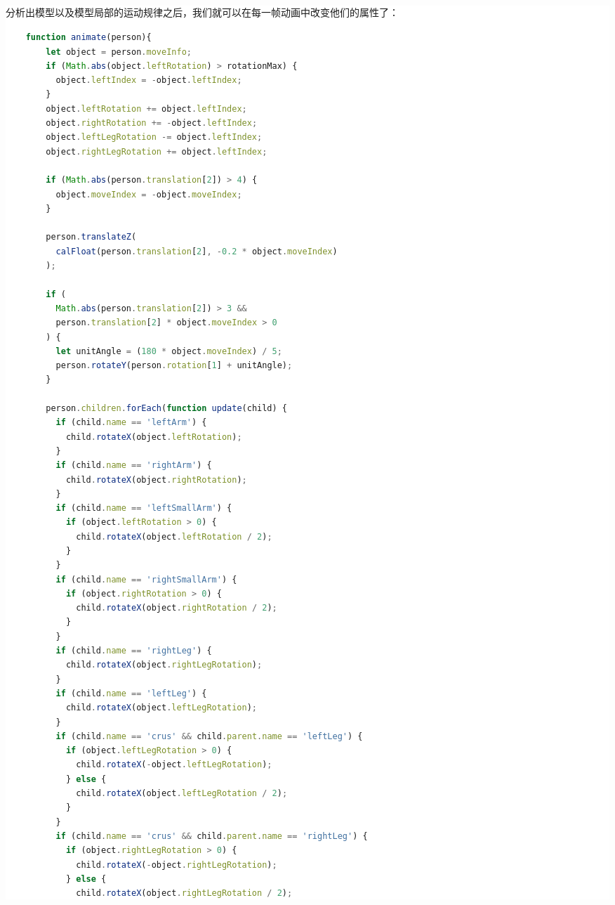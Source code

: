 分析出模型以及模型局部的运动规律之后，我们就可以在每一帧动画中改变他们的属性了：

```javascript
    function animate(person){
        let object = person.moveInfo;
        if (Math.abs(object.leftRotation) > rotationMax) {
          object.leftIndex = -object.leftIndex;
        }
        object.leftRotation += object.leftIndex;
        object.rightRotation += -object.leftIndex;
        object.leftLegRotation -= object.leftIndex;
        object.rightLegRotation += object.leftIndex;

        if (Math.abs(person.translation[2]) > 4) {
          object.moveIndex = -object.moveIndex;
        }

        person.translateZ(
          calFloat(person.translation[2], -0.2 * object.moveIndex)
        );

        if (
          Math.abs(person.translation[2]) > 3 &&
          person.translation[2] * object.moveIndex > 0
        ) {
          let unitAngle = (180 * object.moveIndex) / 5;
          person.rotateY(person.rotation[1] + unitAngle);
        }

        person.children.forEach(function update(child) {
          if (child.name == 'leftArm') {
            child.rotateX(object.leftRotation);
          }
          if (child.name == 'rightArm') {
            child.rotateX(object.rightRotation);
          }
          if (child.name == 'leftSmallArm') {
            if (object.leftRotation > 0) {
              child.rotateX(object.leftRotation / 2);
            }
          }
          if (child.name == 'rightSmallArm') {
            if (object.rightRotation > 0) {
              child.rotateX(object.rightRotation / 2);
            }
          }
          if (child.name == 'rightLeg') {
            child.rotateX(object.rightLegRotation);
          }
          if (child.name == 'leftLeg') {
            child.rotateX(object.leftLegRotation);
          }
          if (child.name == 'crus' && child.parent.name == 'leftLeg') {
            if (object.leftLegRotation > 0) {
              child.rotateX(-object.leftLegRotation);
            } else {
              child.rotateX(object.leftLegRotation / 2);
            }
          }
          if (child.name == 'crus' && child.parent.name == 'rightLeg') {
            if (object.rightLegRotation > 0) {
              child.rotateX(-object.rightLegRotation);
            } else {
              child.rotateX(object.rightLegRotation / 2);
```